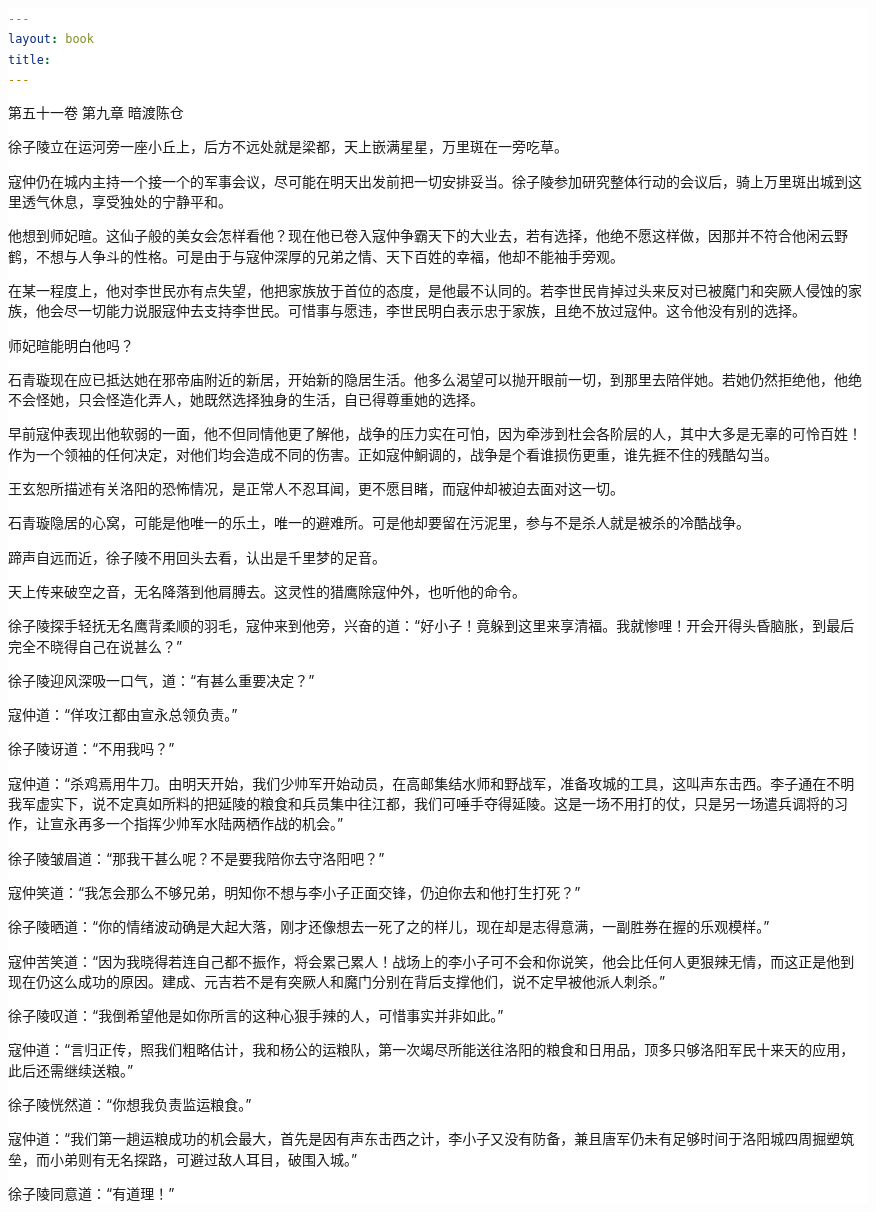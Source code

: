 ```yaml
---
layout: book
title:
---
```

第五十一卷 第九章 暗渡陈仓

徐子陵立在运河旁一座小丘上，后方不远处就是梁都，天上嵌满星星，万里斑在一旁吃草。

寇仲仍在城内主持一个接一个的军事会议，尽可能在明天出发前把一切安排妥当。徐子陵参加研究整体行动的会议后，骑上万里斑出城到这里透气休息，享受独处的宁静平和。

他想到师妃暄。这仙子般的美女会怎样看他？现在他已卷入寇仲争霸天下的大业去，若有选择，他绝不愿这样做，因那并不符合他闲云野鹤，不想与人争斗的性格。可是由于与寇仲深厚的兄弟之情、天下百姓的幸福，他却不能袖手旁观。

在某一程度上，他对李世民亦有点失望，他把家族放于首位的态度，是他最不认同的。若李世民肯掉过头来反对已被魔门和突厥人侵蚀的家族，他会尽一切能力说服寇仲去支持李世民。可惜事与愿违，李世民明白表示忠于家族，且绝不放过寇仲。这令他没有别的选择。

师妃暄能明白他吗？

石青璇现在应已抵达她在邪帝庙附近的新居，开始新的隐居生活。他多么渴望可以抛开眼前一切，到那里去陪伴她。若她仍然拒绝他，他绝不会怪她，只会怪造化弄人，她既然选择独身的生活，自已得尊重她的选择。

早前寇仲表现出他软弱的一面，他不但同情他更了解他，战争的压力实在可怕，因为牵涉到杜会各阶层的人，其中大多是无辜的可怜百姓！作为一个领袖的任何决定，对他们均会造成不同的伤害。正如寇仲鮦调的，战争是个看谁损伤更重，谁先捱不住的残酷勾当。

王玄恕所描述有关洛阳的恐怖情况，是正常人不忍耳闻，更不愿目睹，而寇仲却被迫去面对这一切。

石青璇隐居的心窝，可能是他唯一的乐土，唯一的避难所。可是他却要留在污泥里，参与不是杀人就是被杀的冷酷战争。

蹄声自远而近，徐子陵不用回头去看，认出是千里梦的足音。

天上传来破空之音，无名降落到他肩膊去。这灵性的猎鹰除寇仲外，也听他的命令。

徐子陵探手轻抚无名鹰背柔顺的羽毛，寇仲来到他旁，兴奋的道：“好小子！竟躲到这里来享清福。我就惨哩！开会开得头昏脑胀，到最后完全不晓得自己在说甚么？”

徐子陵迎风深吸一口气，道：“有甚么重要决定？”

寇仲道：“佯攻江都由宣永总领负责。”

徐子陵讶道：“不用我吗？”

寇仲道：“杀鸡焉用牛刀。由明天开始，我们少帅军开始动员，在高邮集结水师和野战军，准备攻城的工具，这叫声东击西。李子通在不明我军虚实下，说不定真如所料的把延陵的粮食和兵员集中往江都，我们可唾手夺得延陵。这是一场不用打的仗，只是另一场遣兵调将的习作，让宣永再多一个指挥少帅军水陆两栖作战的机会。”

徐子陵皱眉道：“那我干甚么呢？不是要我陪你去守洛阳吧？”

寇仲笑道：“我怎会那么不够兄弟，明知你不想与李小子正面交锋，仍迫你去和他打生打死？”

徐子陵晒道：“你的情绪波动确是大起大落，刚才还像想去一死了之的样儿，现在却是志得意满，一副胜券在握的乐观模样。”

寇仲苦笑道：“因为我晓得若连自己都不振作，将会累己累人！战场上的李小子可不会和你说笑，他会比任何人更狠辣无情，而这正是他到现在仍这么成功的原因。建成、元吉若不是有突厥人和魔门分别在背后支撑他们，说不定早被他派人刺杀。”

徐子陵叹道：“我倒希望他是如你所言的这种心狠手辣的人，可惜事实并非如此。”

寇仲道：“言归正传，照我们粗略估计，我和杨公的运粮队，第一次竭尽所能送往洛阳的粮食和日用品，顶多只够洛阳军民十来天的应用，此后还需继续送粮。”

徐子陵恍然道：“你想我负责监运粮食。”

寇仲道：“我们第一趟运粮成功的机会最大，首先是因有声东击西之计，李小子又没有防备，兼且唐军仍未有足够时间于洛阳城四周掘塑筑垒，而小弟则有无名探路，可避过敌人耳目，破围入城。”

徐子陵同意道：“有道理！”
